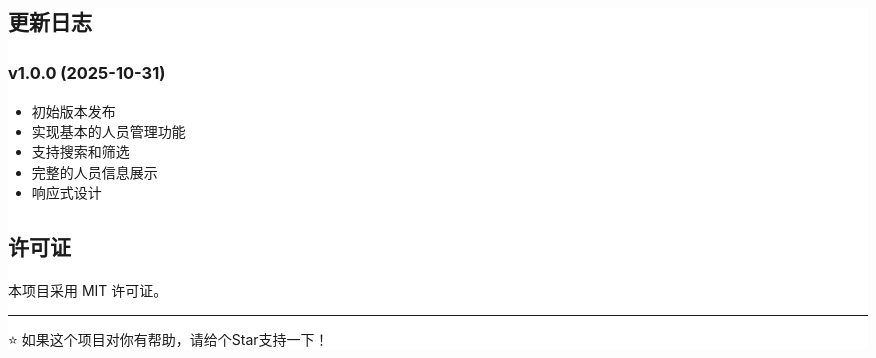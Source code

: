## 更新日志

### v1.0.0 (2025-10-31)

- 初始版本发布
- 实现基本的人员管理功能
- 支持搜索和筛选
- 完整的人员信息展示
- 响应式设计

## 许可证

本项目采用 MIT 许可证。

---

⭐ 如果这个项目对你有帮助，请给个Star支持一下！
